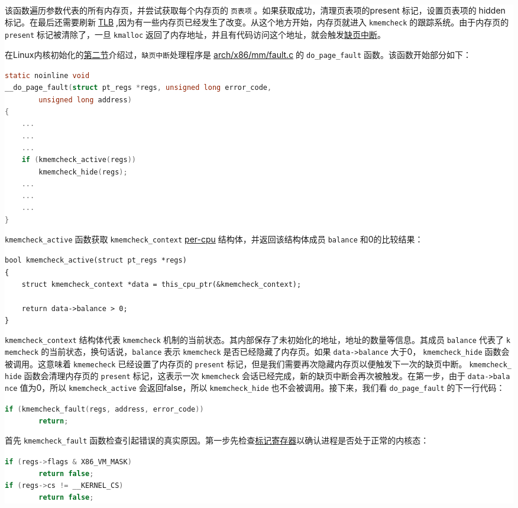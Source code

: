该函数遍历参数代表的所有内存页，并尝试获取每个内存页的 `页表项` 。如果获取成功，清理页表项的present 标记，设置页表项的 hidden 标记。在最后还需要刷新 [TLB](https://en.wikipedia.org/wiki/Translation_lookaside_buffer) ,因为有一些内存页已经发生了改变。从这个地方开始，内存页就进入 `kmemcheck` 的跟踪系统。由于内存页的 `present` 标记被清除了，一旦 `kmalloc` 返回了内存地址，并且有代码访问这个地址，就会触发[缺页中断](https://en.wikipedia.org/wiki/Page_fault)。

在Linux内核初始化的[第二节](/Initialization/linux-initialization-2.md)介绍过，`缺页中断`处理程序是 [arch/x86/mm/fault.c](https://github.com/torvalds/linux/blob/master/arch/x86/mm/fault.c) 的  `do_page_fault` 函数。该函数开始部分如下：

```C
static noinline void
__do_page_fault(struct pt_regs *regs, unsigned long error_code,
		unsigned long address)
{
    ...
    ...
    ...
	if (kmemcheck_active(regs))
		kmemcheck_hide(regs);
    ...
    ...
    ...
}
```

`kmemcheck_active` 函数获取 `kmemcheck_context` [per-cpu](/Concepts/linux-cpu-1.md) 结构体，并返回该结构体成员 `balance` 和0的比较结果：

```
bool kmemcheck_active(struct pt_regs *regs)
{
	struct kmemcheck_context *data = this_cpu_ptr(&kmemcheck_context);

	return data->balance > 0;
}
```

`kmemcheck_context` 结构体代表 `kmemcheck` 机制的当前状态。其内部保存了未初始化的地址，地址的数量等信息。其成员 `balance` 代表了 `kmemcheck` 的当前状态，换句话说，`balance` 表示 `kmemcheck` 是否已经隐藏了内存页。如果 `data->balance` 大于0， `kmemcheck_hide` 函数会被调用。这意味着 `kmemecheck` 已经设置了内存页的 `present` 标记，但是我们需要再次隐藏内存页以便触发下一次的缺页中断。 `kmemcheck_hide` 函数会清理内存页的 `present` 标记，这表示一次 `kmemcheck` 会话已经完成，新的缺页中断会再次被触发。在第一步，由于 `data->balance` 值为0，所以 `kmemcheck_active` 会返回false，所以 `kmemcheck_hide` 也不会被调用。接下来，我们看 `do_page_fault` 的下一行代码：

```C
if (kmemcheck_fault(regs, address, error_code))
		return;
```

首先 `kmemcheck_fault` 函数检查引起错误的真实原因。第一步先检查[标记寄存器](https://en.wikipedia.org/wiki/FLAGS_register)以确认进程是否处于正常的内核态：

```C
if (regs->flags & X86_VM_MASK)
		return false;
if (regs->cs != __KERNEL_CS)
		return false;
```

